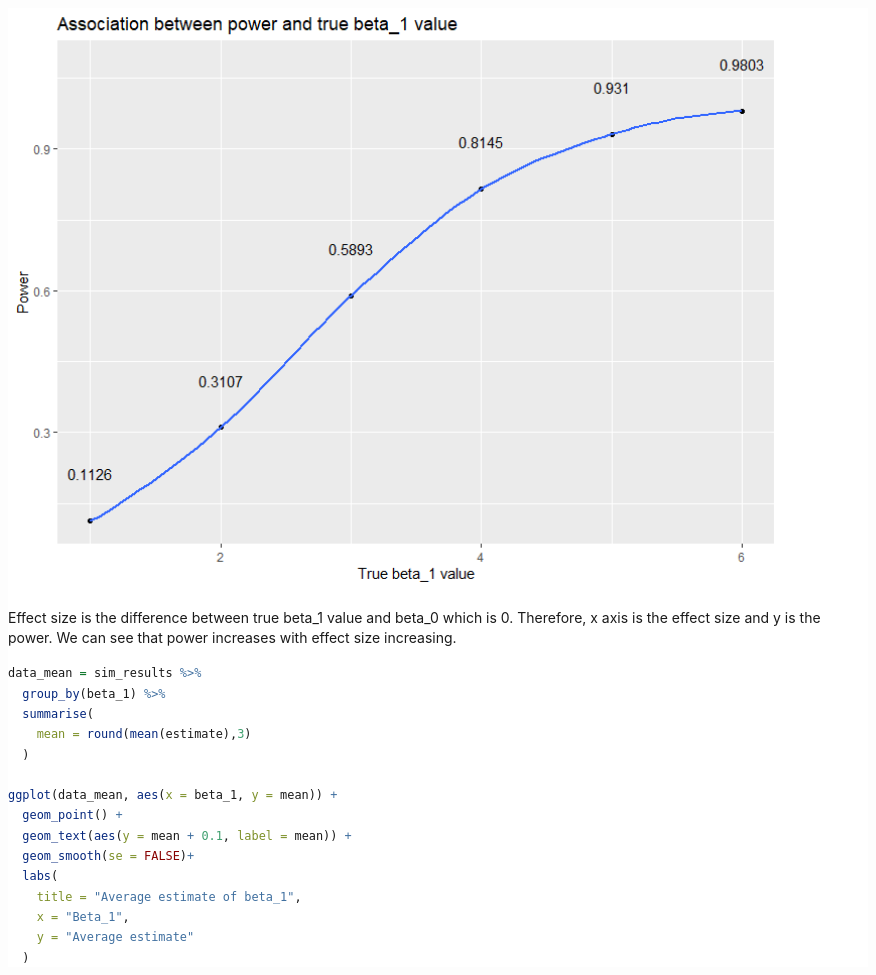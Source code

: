 <img src="p8105_hw5_yl4350_files/figure-gfm/unnamed-chunk-7-1.png" width="90%" />

Effect size is the difference between true beta\_1 value and beta\_0
which is 0. Therefore, x axis is the effect size and y is the power. We
can see that power increases with effect size increasing.

``` r
data_mean = sim_results %>% 
  group_by(beta_1) %>% 
  summarise(
    mean = round(mean(estimate),3)
  )

ggplot(data_mean, aes(x = beta_1, y = mean)) +
  geom_point() +
  geom_text(aes(y = mean + 0.1, label = mean)) +
  geom_smooth(se = FALSE)+
  labs(
    title = "Average estimate of beta_1",
    x = "Beta_1",
    y = "Average estimate"
  ) 
```
